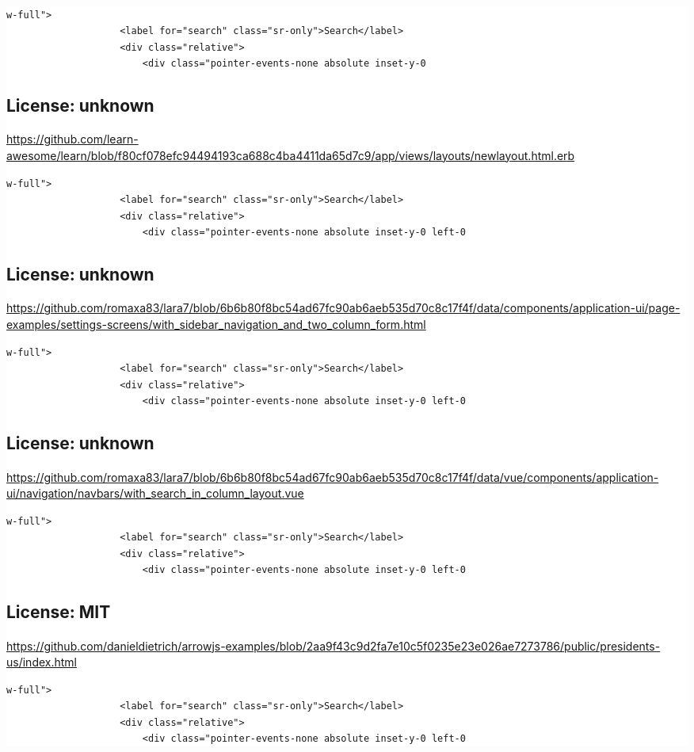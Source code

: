 ```
w-full">
                    <label for="search" class="sr-only">Search</label>
                    <div class="relative">
                        <div class="pointer-events-none absolute inset-y-0 
```


## License: unknown
https://github.com/learn-awesome/learn/blob/f80cf078efc94494193ca688c4ba4411da65d7c9/app/views/layouts/newlayout.html.erb

```
w-full">
                    <label for="search" class="sr-only">Search</label>
                    <div class="relative">
                        <div class="pointer-events-none absolute inset-y-0 left-0 
```


## License: unknown
https://github.com/romaxa83/lara7/blob/6b6b80f8bc54ad67fc90ab6aeb535d70c8c17f4f/data/components/application-ui/page-examples/settings-screens/with_sidebar_navigation_and_two_column_form.html

```
w-full">
                    <label for="search" class="sr-only">Search</label>
                    <div class="relative">
                        <div class="pointer-events-none absolute inset-y-0 left-0 
```


## License: unknown
https://github.com/romaxa83/lara7/blob/6b6b80f8bc54ad67fc90ab6aeb535d70c8c17f4f/data/vue/components/application-ui/navigation/navbars/with_search_in_column_layout.vue

```
w-full">
                    <label for="search" class="sr-only">Search</label>
                    <div class="relative">
                        <div class="pointer-events-none absolute inset-y-0 left-0 
```


## License: MIT
https://github.com/danieldietrich/arrowjs-examples/blob/2aa9f43c9d2fa7e10c5f0235e23e026ae7273786/public/presidents-us/index.html

```
w-full">
                    <label for="search" class="sr-only">Search</label>
                    <div class="relative">
                        <div class="pointer-events-none absolute inset-y-0 left-0 
```
